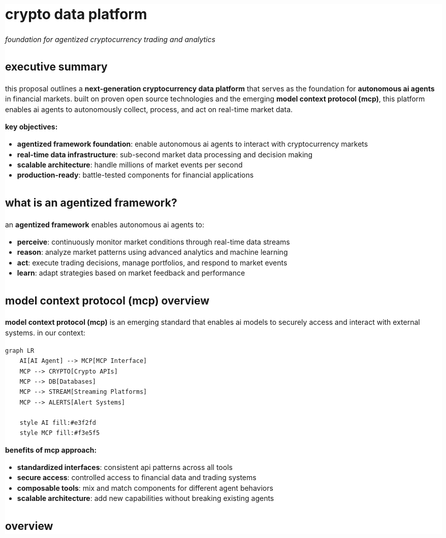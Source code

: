 # crypto data platform

*foundation for agentized cryptocurrency trading and analytics*

## executive summary

this proposal outlines a **next-generation cryptocurrency data platform** that serves as the foundation for **autonomous ai agents** in financial markets. built on proven open source technologies and the emerging **model context protocol (mcp)**, this platform enables ai agents to autonomously collect, process, and act on real-time market data.

**key objectives:**
- **agentized framework foundation**: enable autonomous ai agents to interact with cryptocurrency markets
- **real-time data infrastructure**: sub-second market data processing and decision making
- **scalable architecture**: handle millions of market events per second
- **production-ready**: battle-tested components for financial applications

## what is an agentized framework?

an **agentized framework** enables autonomous ai agents to:
- **perceive**: continuously monitor market conditions through real-time data streams
- **reason**: analyze market patterns using advanced analytics and machine learning
- **act**: execute trading decisions, manage portfolios, and respond to market events
- **learn**: adapt strategies based on market feedback and performance

## model context protocol (mcp) overview

**model context protocol (mcp)** is an emerging standard that enables ai models to securely access and interact with external systems. in our context:

```mermaid
graph LR
    AI[AI Agent] --> MCP[MCP Interface]
    MCP --> CRYPTO[Crypto APIs]
    MCP --> DB[Databases] 
    MCP --> STREAM[Streaming Platforms]
    MCP --> ALERTS[Alert Systems]
    
    style AI fill:#e3f2fd
    style MCP fill:#f3e5f5
```

**benefits of mcp approach:**
- **standardized interfaces**: consistent api patterns across all tools
- **secure access**: controlled access to financial data and trading systems
- **composable tools**: mix and match components for different agent behaviors
- **scalable architecture**: add new capabilities without breaking existing agents

## overview
